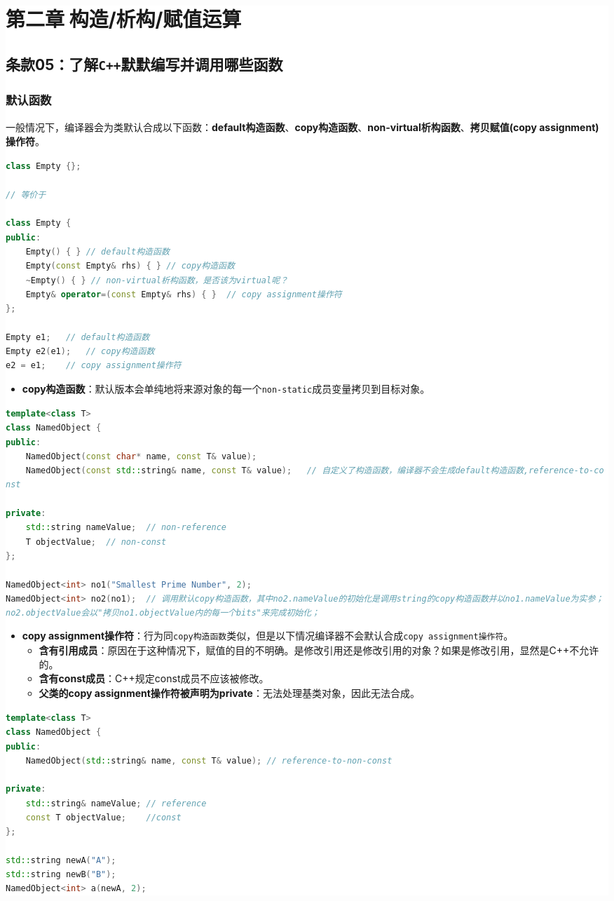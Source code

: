 # 第二章 构造/析构/赋值运算

## 条款05：了解`C++`默默编写并调用哪些函数

### 默认函数

一般情况下，编译器会为类默认合成以下函数：**default构造函数**、**copy构造函数**、**non-virtual析构函数**、**拷贝赋值(copy assignment)操作符**。

```c++
class Empty {};

// 等价于

class Empty {
public:
    Empty() { } // default构造函数
    Empty(const Empty& rhs) { } // copy构造函数
    ~Empty() { } // non-virtual析构函数，是否该为virtual呢？
    Empty& operator=(const Empty& rhs) { }  // copy assignment操作符
};

Empty e1;   // default构造函数
Empty e2(e1);   // copy构造函数
e2 = e1;    // copy assignment操作符
```

* **copy构造函数**：默认版本会单纯地将来源对象的每一个`non-static`成员变量拷贝到目标对象。

```c++
template<class T>
class NamedObject {
public:
    NamedObject(const char* name, const T& value);
    NamedObject(const std::string& name, const T& value);   // 自定义了构造函数，编译器不会生成default构造函数,reference-to-const

private:
    std::string nameValue;  // non-reference
    T objectValue;  // non-const
};

NamedObject<int> no1("Smallest Prime Number", 2);
NamedObject<int> no2(no1);  // 调用默认copy构造函数，其中no2.nameValue的初始化是调用string的copy构造函数并以no1.nameValue为实参；no2.objectValue会以"拷贝no1.objectValue内的每一个bits"来完成初始化；
```

* **copy assignment操作符**：行为同`copy构造函数`类似，但是以下情况编译器不会默认合成`copy assignment操作符`。
  * **含有引用成员**：原因在于这种情况下，赋值的目的不明确。是修改引用还是修改引用的对象？如果是修改引用，显然是C++不允许的。
  * **含有const成员**：C++规定const成员不应该被修改。
  * **父类的copy assignment操作符被声明为private**：无法处理基类对象，因此无法合成。

```c++
template<class T>
class NamedObject {
public:
    NamedObject(std::string& name, const T& value); // reference-to-non-const

private:
    std::string& nameValue; // reference
    const T objectValue;    //const
};

std::string newA("A");
std::string newB("B");
NamedObject<int> a(newA, 2);
```